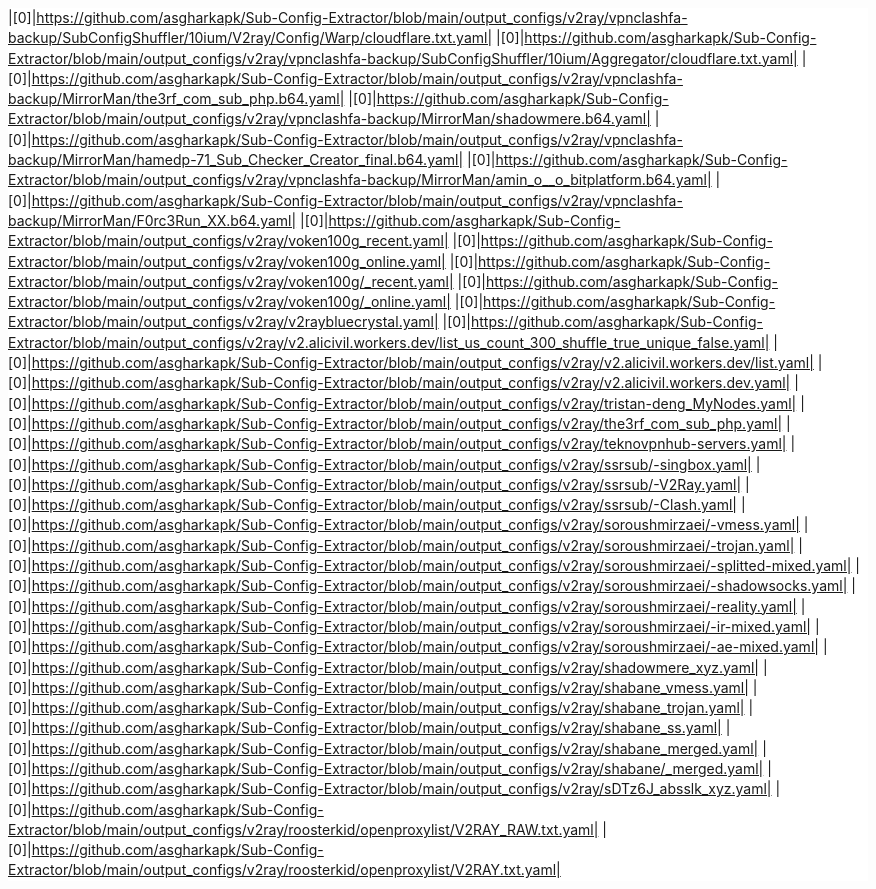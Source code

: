 |[0]|https://github.com/asgharkapk/Sub-Config-Extractor/blob/main/output_configs/v2ray/vpnclashfa-backup/SubConfigShuffler/10ium/V2ray/Config/Warp/cloudflare.txt.yaml|
|[0]|https://github.com/asgharkapk/Sub-Config-Extractor/blob/main/output_configs/v2ray/vpnclashfa-backup/SubConfigShuffler/10ium/Aggregator/cloudflare.txt.yaml|
|[0]|https://github.com/asgharkapk/Sub-Config-Extractor/blob/main/output_configs/v2ray/vpnclashfa-backup/MirrorMan/the3rf_com_sub_php.b64.yaml|
|[0]|https://github.com/asgharkapk/Sub-Config-Extractor/blob/main/output_configs/v2ray/vpnclashfa-backup/MirrorMan/shadowmere.b64.yaml|
|[0]|https://github.com/asgharkapk/Sub-Config-Extractor/blob/main/output_configs/v2ray/vpnclashfa-backup/MirrorMan/hamedp-71_Sub_Checker_Creator_final.b64.yaml|
|[0]|https://github.com/asgharkapk/Sub-Config-Extractor/blob/main/output_configs/v2ray/vpnclashfa-backup/MirrorMan/amin_o__o_bitplatform.b64.yaml|
|[0]|https://github.com/asgharkapk/Sub-Config-Extractor/blob/main/output_configs/v2ray/vpnclashfa-backup/MirrorMan/F0rc3Run_XX.b64.yaml|
|[0]|https://github.com/asgharkapk/Sub-Config-Extractor/blob/main/output_configs/v2ray/voken100g_recent.yaml|
|[0]|https://github.com/asgharkapk/Sub-Config-Extractor/blob/main/output_configs/v2ray/voken100g_online.yaml|
|[0]|https://github.com/asgharkapk/Sub-Config-Extractor/blob/main/output_configs/v2ray/voken100g/_recent.yaml|
|[0]|https://github.com/asgharkapk/Sub-Config-Extractor/blob/main/output_configs/v2ray/voken100g/_online.yaml|
|[0]|https://github.com/asgharkapk/Sub-Config-Extractor/blob/main/output_configs/v2ray/v2raybluecrystal.yaml|
|[0]|https://github.com/asgharkapk/Sub-Config-Extractor/blob/main/output_configs/v2ray/v2.alicivil.workers.dev/list_us_count_300_shuffle_true_unique_false.yaml|
|[0]|https://github.com/asgharkapk/Sub-Config-Extractor/blob/main/output_configs/v2ray/v2.alicivil.workers.dev/list.yaml|
|[0]|https://github.com/asgharkapk/Sub-Config-Extractor/blob/main/output_configs/v2ray/v2.alicivil.workers.dev.yaml|
|[0]|https://github.com/asgharkapk/Sub-Config-Extractor/blob/main/output_configs/v2ray/tristan-deng_MyNodes.yaml|
|[0]|https://github.com/asgharkapk/Sub-Config-Extractor/blob/main/output_configs/v2ray/the3rf_com_sub_php.yaml|
|[0]|https://github.com/asgharkapk/Sub-Config-Extractor/blob/main/output_configs/v2ray/teknovpnhub-servers.yaml|
|[0]|https://github.com/asgharkapk/Sub-Config-Extractor/blob/main/output_configs/v2ray/ssrsub/-singbox.yaml|
|[0]|https://github.com/asgharkapk/Sub-Config-Extractor/blob/main/output_configs/v2ray/ssrsub/-V2Ray.yaml|
|[0]|https://github.com/asgharkapk/Sub-Config-Extractor/blob/main/output_configs/v2ray/ssrsub/-Clash.yaml|
|[0]|https://github.com/asgharkapk/Sub-Config-Extractor/blob/main/output_configs/v2ray/soroushmirzaei/-vmess.yaml|
|[0]|https://github.com/asgharkapk/Sub-Config-Extractor/blob/main/output_configs/v2ray/soroushmirzaei/-trojan.yaml|
|[0]|https://github.com/asgharkapk/Sub-Config-Extractor/blob/main/output_configs/v2ray/soroushmirzaei/-splitted-mixed.yaml|
|[0]|https://github.com/asgharkapk/Sub-Config-Extractor/blob/main/output_configs/v2ray/soroushmirzaei/-shadowsocks.yaml|
|[0]|https://github.com/asgharkapk/Sub-Config-Extractor/blob/main/output_configs/v2ray/soroushmirzaei/-reality.yaml|
|[0]|https://github.com/asgharkapk/Sub-Config-Extractor/blob/main/output_configs/v2ray/soroushmirzaei/-ir-mixed.yaml|
|[0]|https://github.com/asgharkapk/Sub-Config-Extractor/blob/main/output_configs/v2ray/soroushmirzaei/-ae-mixed.yaml|
|[0]|https://github.com/asgharkapk/Sub-Config-Extractor/blob/main/output_configs/v2ray/shadowmere_xyz.yaml|
|[0]|https://github.com/asgharkapk/Sub-Config-Extractor/blob/main/output_configs/v2ray/shabane_vmess.yaml|
|[0]|https://github.com/asgharkapk/Sub-Config-Extractor/blob/main/output_configs/v2ray/shabane_trojan.yaml|
|[0]|https://github.com/asgharkapk/Sub-Config-Extractor/blob/main/output_configs/v2ray/shabane_ss.yaml|
|[0]|https://github.com/asgharkapk/Sub-Config-Extractor/blob/main/output_configs/v2ray/shabane_merged.yaml|
|[0]|https://github.com/asgharkapk/Sub-Config-Extractor/blob/main/output_configs/v2ray/shabane/_merged.yaml|
|[0]|https://github.com/asgharkapk/Sub-Config-Extractor/blob/main/output_configs/v2ray/sDTz6J_absslk_xyz.yaml|
|[0]|https://github.com/asgharkapk/Sub-Config-Extractor/blob/main/output_configs/v2ray/roosterkid/openproxylist/V2RAY_RAW.txt.yaml|
|[0]|https://github.com/asgharkapk/Sub-Config-Extractor/blob/main/output_configs/v2ray/roosterkid/openproxylist/V2RAY.txt.yaml|